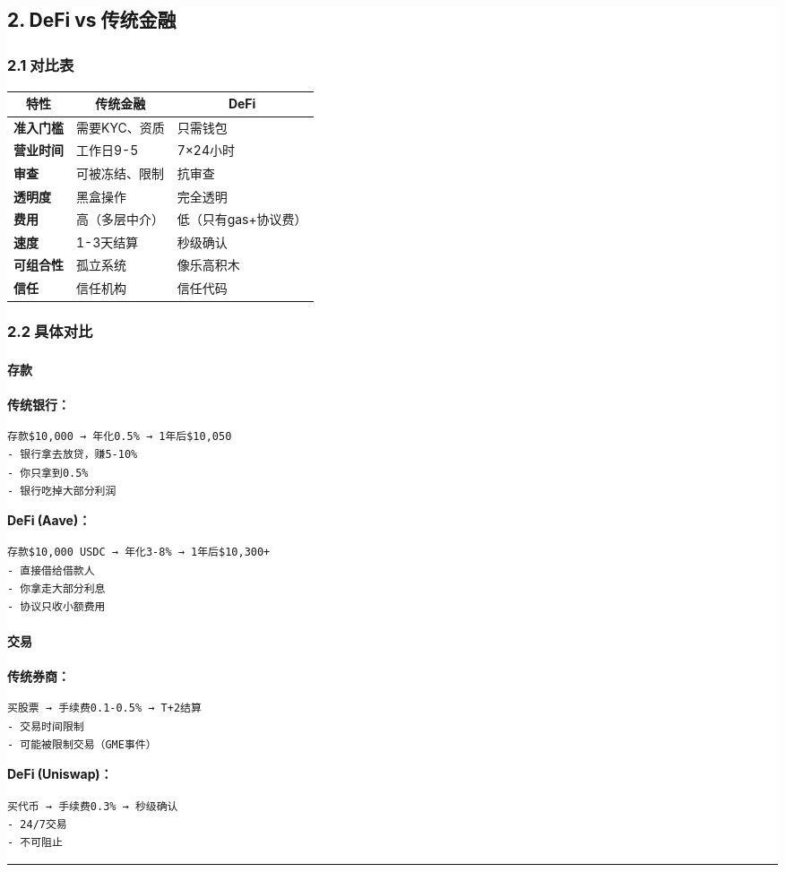 
## 2. DeFi vs 传统金融

### 2.1 对比表

| 特性 | 传统金融 | DeFi |
|------|---------|------|
| **准入门槛** | 需要KYC、资质 | 只需钱包 |
| **营业时间** | 工作日9-5 | 7×24小时 |
| **审查** | 可被冻结、限制 | 抗审查 |
| **透明度** | 黑盒操作 | 完全透明 |
| **费用** | 高（多层中介） | 低（只有gas+协议费） |
| **速度** | 1-3天结算 | 秒级确认 |
| **可组合性** | 孤立系统 | 像乐高积木 |
| **信任** | 信任机构 | 信任代码 |

### 2.2 具体对比

#### 存款

**传统银行：**
```
存款$10,000 → 年化0.5% → 1年后$10,050
- 银行拿去放贷，赚5-10%
- 你只拿到0.5%
- 银行吃掉大部分利润
```

**DeFi (Aave)：**
```
存款$10,000 USDC → 年化3-8% → 1年后$10,300+
- 直接借给借款人
- 你拿走大部分利息
- 协议只收小额费用
```

#### 交易

**传统券商：**
```
买股票 → 手续费0.1-0.5% → T+2结算
- 交易时间限制
- 可能被限制交易（GME事件）
```

**DeFi (Uniswap)：**
```
买代币 → 手续费0.3% → 秒级确认
- 24/7交易
- 不可阻止
```

---